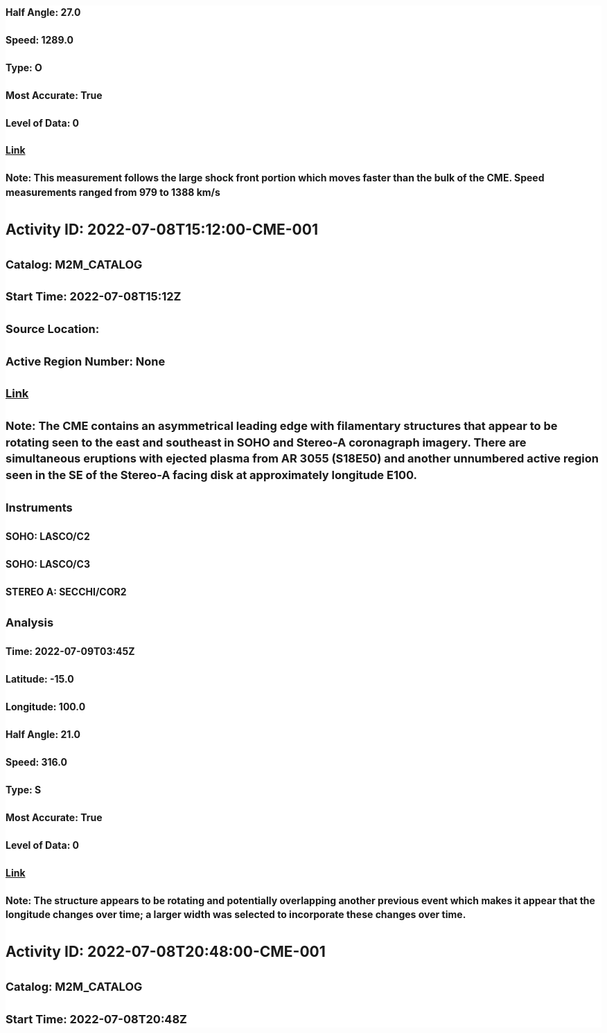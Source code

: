 #### Half Angle: 27.0
#### Speed: 1289.0
#### Type: O
#### Most Accurate: True
#### Level of Data: 0
#### [Link](https://kauai.ccmc.gsfc.nasa.gov/DONKI/view/CMEAnalysis/20748/-1)
#### Note: This measurement follows the large shock front portion which moves faster than the bulk of the CME. Speed measurements ranged from 979 to 1388 km/s
## Activity ID: 2022-07-08T15:12:00-CME-001
### Catalog: M2M_CATALOG
### Start Time: 2022-07-08T15:12Z
### Source Location: 
### Active Region Number: None
### [Link](https://kauai.ccmc.gsfc.nasa.gov/DONKI/view/CME/20763/-1)
### Note: The CME contains an asymmetrical leading edge with filamentary structures that appear to be rotating seen to the east and southeast in SOHO and Stereo-A coronagraph imagery. There are simultaneous eruptions with ejected plasma from AR 3055 (S18E50) and another unnumbered active region seen in the SE of the Stereo-A facing disk at approximately longitude E100.
### Instruments
#### SOHO: LASCO/C2
#### SOHO: LASCO/C3
#### STEREO A: SECCHI/COR2
### Analysis
#### Time: 2022-07-09T03:45Z
#### Latitude: -15.0
#### Longitude: 100.0
#### Half Angle: 21.0
#### Speed: 316.0
#### Type: S
#### Most Accurate: True
#### Level of Data: 0
#### [Link](https://kauai.ccmc.gsfc.nasa.gov/DONKI/view/CMEAnalysis/20768/-1)
#### Note: The structure appears to be rotating and potentially overlapping another previous event which makes it appear that the longitude changes over time; a larger width was selected to incorporate these changes over time.
## Activity ID: 2022-07-08T20:48:00-CME-001
### Catalog: M2M_CATALOG
### Start Time: 2022-07-08T20:48Z